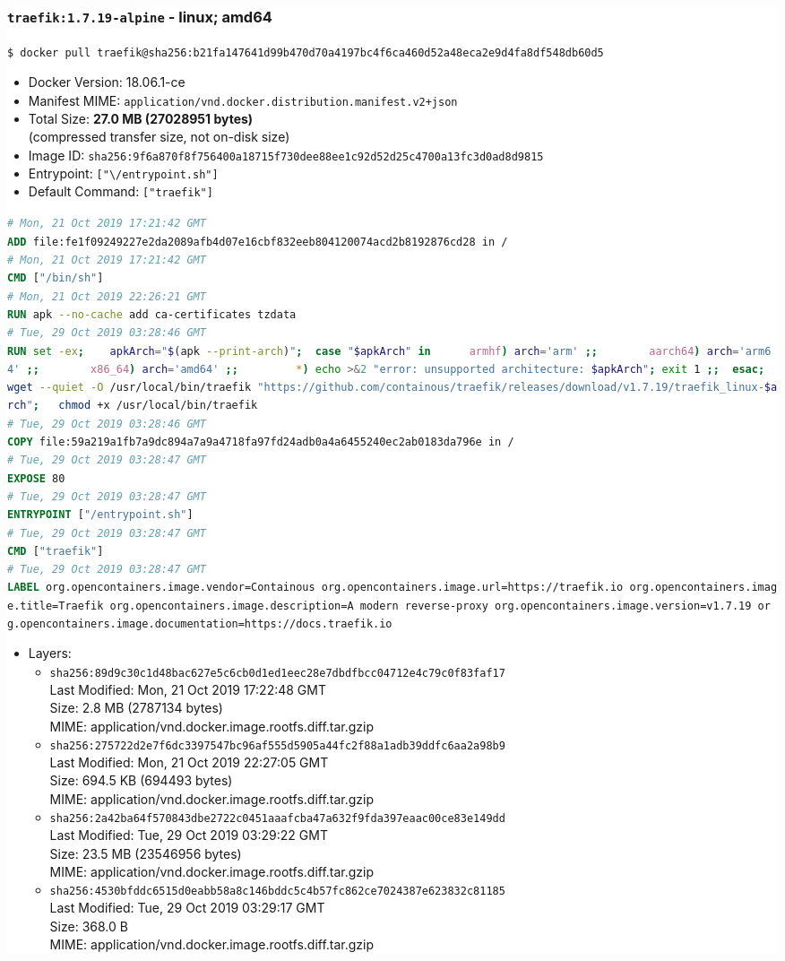 ### `traefik:1.7.19-alpine` - linux; amd64

```console
$ docker pull traefik@sha256:b21fa147641d99b470d70a4197bc4f6ca460d52a48eca2e9d4fa8df548db60d5
```

-	Docker Version: 18.06.1-ce
-	Manifest MIME: `application/vnd.docker.distribution.manifest.v2+json`
-	Total Size: **27.0 MB (27028951 bytes)**  
	(compressed transfer size, not on-disk size)
-	Image ID: `sha256:9f6a870f8f756400a18715f730dee88ee1c92d52d25c4700a13fc3d0ad8d9815`
-	Entrypoint: `["\/entrypoint.sh"]`
-	Default Command: `["traefik"]`

```dockerfile
# Mon, 21 Oct 2019 17:21:42 GMT
ADD file:fe1f09249227e2da2089afb4d07e16cbf832eeb804120074acd2b8192876cd28 in / 
# Mon, 21 Oct 2019 17:21:42 GMT
CMD ["/bin/sh"]
# Mon, 21 Oct 2019 22:26:21 GMT
RUN apk --no-cache add ca-certificates tzdata
# Tue, 29 Oct 2019 03:28:46 GMT
RUN set -ex; 	apkArch="$(apk --print-arch)"; 	case "$apkArch" in 		armhf) arch='arm' ;; 		aarch64) arch='arm64' ;; 		x86_64) arch='amd64' ;; 		*) echo >&2 "error: unsupported architecture: $apkArch"; exit 1 ;; 	esac; 	wget --quiet -O /usr/local/bin/traefik "https://github.com/containous/traefik/releases/download/v1.7.19/traefik_linux-$arch"; 	chmod +x /usr/local/bin/traefik
# Tue, 29 Oct 2019 03:28:46 GMT
COPY file:59a219a1fb7a9dc894a7a9a4718fa97fd24adb0a4a6455240ec2ab0183da796e in / 
# Tue, 29 Oct 2019 03:28:47 GMT
EXPOSE 80
# Tue, 29 Oct 2019 03:28:47 GMT
ENTRYPOINT ["/entrypoint.sh"]
# Tue, 29 Oct 2019 03:28:47 GMT
CMD ["traefik"]
# Tue, 29 Oct 2019 03:28:47 GMT
LABEL org.opencontainers.image.vendor=Containous org.opencontainers.image.url=https://traefik.io org.opencontainers.image.title=Traefik org.opencontainers.image.description=A modern reverse-proxy org.opencontainers.image.version=v1.7.19 org.opencontainers.image.documentation=https://docs.traefik.io
```

-	Layers:
	-	`sha256:89d9c30c1d48bac627e5c6cb0d1ed1eec28e7dbdfbcc04712e4c79c0f83faf17`  
		Last Modified: Mon, 21 Oct 2019 17:22:48 GMT  
		Size: 2.8 MB (2787134 bytes)  
		MIME: application/vnd.docker.image.rootfs.diff.tar.gzip
	-	`sha256:275722d2e7f6dc3397547bc96af555d5905a44fc2f88a1adb39ddfc6aa2a98b9`  
		Last Modified: Mon, 21 Oct 2019 22:27:05 GMT  
		Size: 694.5 KB (694493 bytes)  
		MIME: application/vnd.docker.image.rootfs.diff.tar.gzip
	-	`sha256:2a42ba64f570843dbe2722c0451aaafcba47a632f9fda397eaac00ce83e149dd`  
		Last Modified: Tue, 29 Oct 2019 03:29:22 GMT  
		Size: 23.5 MB (23546956 bytes)  
		MIME: application/vnd.docker.image.rootfs.diff.tar.gzip
	-	`sha256:4530bfddc6515d0eabb58a8c146bddc5c4b57fc862ce7024387e623832c81185`  
		Last Modified: Tue, 29 Oct 2019 03:29:17 GMT  
		Size: 368.0 B  
		MIME: application/vnd.docker.image.rootfs.diff.tar.gzip
